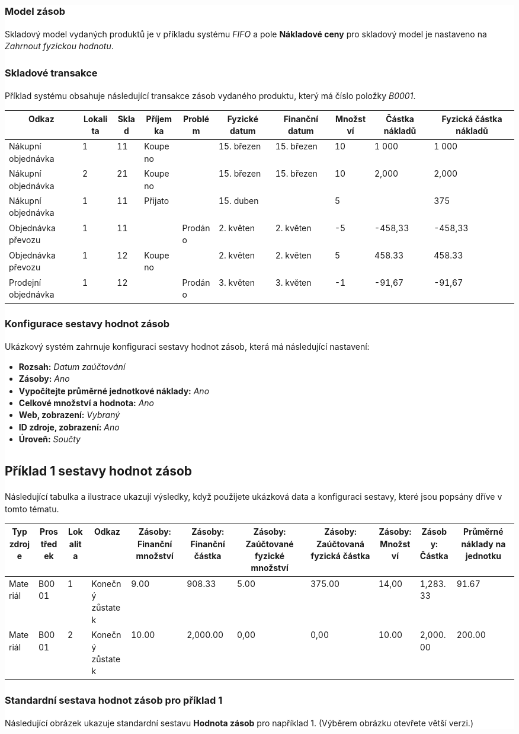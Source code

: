 ### <a name="inventory-model"></a>Model zásob

Skladový model vydaných produktů je v příkladu systému *FIFO* a pole **Nákladové ceny** pro skladový model je nastaveno na *Zahrnout fyzickou hodnotu*.

### <a name="inventory-transactions"></a>Skladové transakce

Příklad systému obsahuje následující transakce zásob vydaného produktu, který má číslo položky *B0001*.

| Odkaz | Lokalita | Sklad | Příjemka | Problém | Fyzické datum | Finanční datum | Množství | Částka nákladů | Fyzická částka nákladů |
|---|---|---|---|---|---|---|---|---|---|
| Nákupní objednávka | 1 | 11 | Koupeno | | 15. březen | 15. březen | 10 | 1 000 | 1 000 |
| Nákupní objednávka | 2 | 21 | Koupeno | | 15. březen | 15. březen | 10 | 2,000 | 2,000 |
| Nákupní objednávka | 1 | 11 | Přijato | | 15. duben | | 5 | | 375 |
| Objednávka převozu | 1 | 11 | | Prodáno | 2. květen | 2. květen | -5 | -458,33 | -458,33 |
| Objednávka převozu | 1 | 12 | Koupeno | | 2. květen | 2. květen | 5 | 458.33 | 458.33 |
| Prodejní objednávka | 1 | 12 | | Prodáno | 3. květen | 3. květen | -1 | -91,67 | -91,67 |

### <a name="inventory-value-report-configuration"></a>Konfigurace sestavy hodnot zásob

Ukázkový systém zahrnuje konfiguraci sestavy hodnot zásob, která má následující nastavení:

- **Rozsah:**  *Datum zaúčtování*
- **Zásoby:** *Ano*
- **Vypočítejte průměrné jednotkové náklady:** *Ano*
- **Celkové množství a hodnota:** *Ano*
- **Web, zobrazení:** *Vybraný*
- **ID zdroje, zobrazení:** *Ano*
- **Úroveň:** *Součty*

## <a name="inventory-value-report-example-1"></a>Příklad 1 sestavy hodnot zásob

Následující tabulka a ilustrace ukazují výsledky, když použijete ukázková data a konfiguraci sestavy, které jsou popsány dříve v tomto tématu.

| Typ zdroje | Prostředek | Lokalita | Odkaz | Zásoby: Finanční množství | Zásoby: Finanční částka | Zásoby: Zaúčtované fyzické množství | Zásoby: Zaúčtovaná fyzická částka | Zásoby: Množství | Zásoby: Částka | Průměrné náklady na jednotku |
|---|---|---|---|---|---|---|---|---|---|---|
| Materiál | B0001 | 1 | Konečný zůstatek | 9.00 | 908.33 | 5.00 | 375.00 | 14,00 | 1,283.33 | 91.67 |
| Materiál | B0001 | 2 | Konečný zůstatek | 10.00 | 2,000.00 | 0,00 | 0,00 | 10.00 | 2,000.00 | 200.00 |

### <a name="standard-inventory-value-report-for-example-1"></a>Standardní sestava hodnot zásob pro příklad 1

Následující obrázek ukazuje standardní sestavu **Hodnota zásob** pro například 1. (Výběrem obrázku otevřete větší verzi.)
